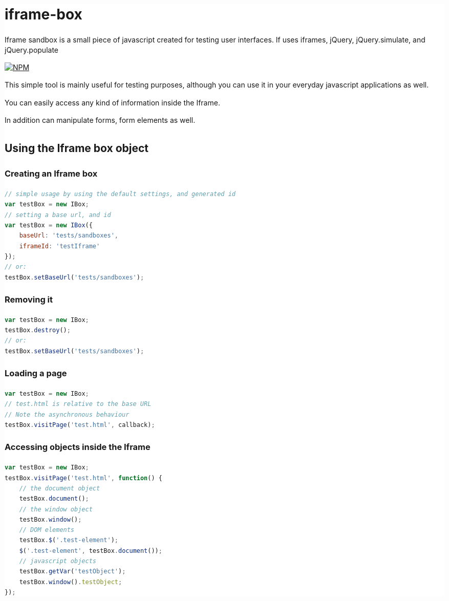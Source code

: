 # iframe-box
Iframe sandbox is a small piece of javascript created for testing user interfaces. If uses iframes, jQuery, jQuery.simulate, and jQuery.populate

[![NPM](https://nodei.co/npm/iframe-box.png)](https://nodei.co/npm/iframe-box/)

This simple tool is mainly useful for testing purposes, although you can use it in your everyday javascript applications as well.

You can easily access any kind of information inside the Iframe.

In addition can manipulate forms, form elements as well.

## Using the Iframe box object
### Creating an Iframe box
```javascript
// simple usage by using the default settings, and generated id
var testBox = new IBox;
// setting a base url, and id
var testBox = new IBox({
    baseUrl: 'tests/sandboxes',
    iframeId: 'testIframe'
});
// or:
testBox.setBaseUrl('tests/sandboxes');
```
### Removing it
```javascript
var testBox = new IBox;
testBox.destroy();
// or:
testBox.setBaseUrl('tests/sandboxes');
```
### Loading a page
```javascript
var testBox = new IBox;
// test.html is relative to the base URL
// Note the asynchronous behaviour
testBox.visitPage('test.html', callback);
```

### Accessing objects inside the Iframe
```javascript
var testBox = new IBox;
testBox.visitPage('test.html', function() {
    // the document object
    testBox.document();
    // the window object
    testBox.window();
    // DOM elements
    testBox.$('.test-element');
    $('.test-element', testBox.document());
    // javascript objects
    testBox.getVar('testObject');
    testBox.window().testObject;
});
```
